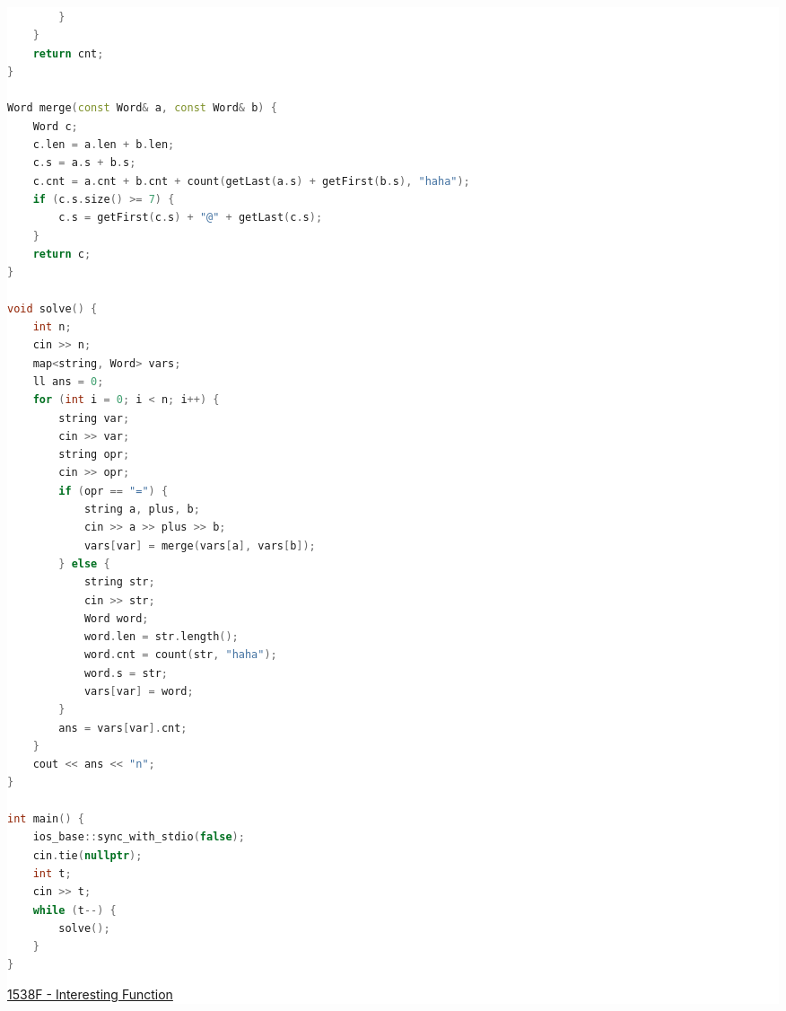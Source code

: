 ```cpp
        }
    }
    return cnt;
}

Word merge(const Word& a, const Word& b) {
    Word c;
    c.len = a.len + b.len;
    c.s = a.s + b.s;
    c.cnt = a.cnt + b.cnt + count(getLast(a.s) + getFirst(b.s), "haha");
    if (c.s.size() >= 7) {
        c.s = getFirst(c.s) + "@" + getLast(c.s);
    }
    return c;
}

void solve() {
    int n;
    cin >> n;
    map<string, Word> vars;
    ll ans = 0;
    for (int i = 0; i < n; i++) {
        string var;
        cin >> var;
        string opr;
        cin >> opr;
        if (opr == "=") {
            string a, plus, b;
            cin >> a >> plus >> b;
            vars[var] = merge(vars[a], vars[b]);
        } else {
            string str;
            cin >> str;
            Word word;
            word.len = str.length();
            word.cnt = count(str, "haha");
            word.s = str;
            vars[var] = word;
        }
        ans = vars[var].cnt;
    }
    cout << ans << "n";
}

int main() {
    ios_base::sync_with_stdio(false);
    cin.tie(nullptr);
    int t;
    cin >> t;
    while (t--) {
        solve();
    }
}
```
[1538F - Interesting Function](../problems/F._Interesting_Function.md "Codeforces Round 725 (Div. 3)")
